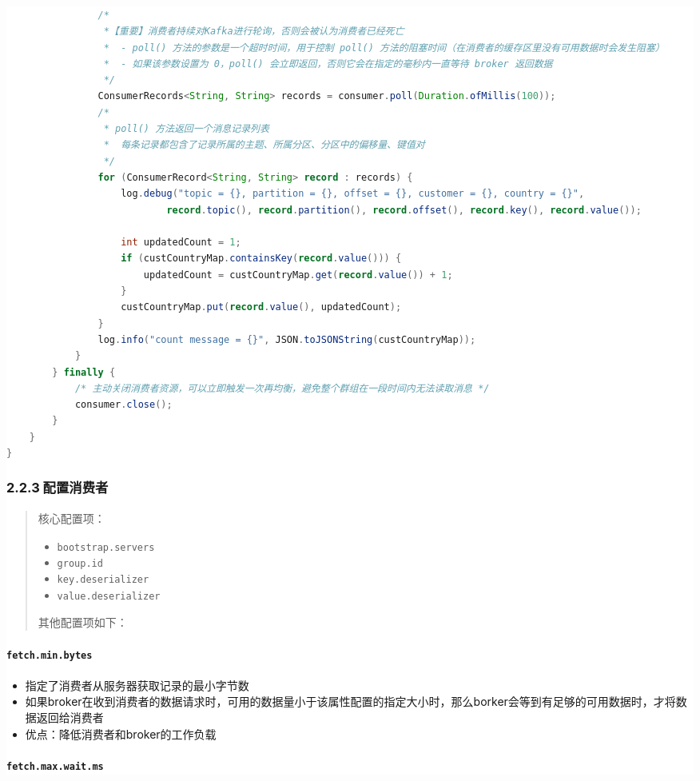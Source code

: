   ```java
                  /*
                   *【重要】消费者持续对Kafka进行轮询，否则会被认为消费者已经死亡
                   *  - poll() 方法的参数是一个超时时间，用于控制 poll() 方法的阻塞时间（在消费者的缓存区里没有可用数据时会发生阻塞）
                   *  - 如果该参数设置为 0，poll() 会立即返回，否则它会在指定的毫秒内一直等待 broker 返回数据
                   */
                  ConsumerRecords<String, String> records = consumer.poll(Duration.ofMillis(100));
                  /*
                   * poll() 方法返回一个消息记录列表
                   *  每条记录都包含了记录所属的主题、所属分区、分区中的偏移量、键值对
                   */
                  for (ConsumerRecord<String, String> record : records) {
                      log.debug("topic = {}, partition = {}, offset = {}, customer = {}, country = {}",
                              record.topic(), record.partition(), record.offset(), record.key(), record.value());
  
                      int updatedCount = 1;
                      if (custCountryMap.containsKey(record.value())) {
                          updatedCount = custCountryMap.get(record.value()) + 1;
                      }
                      custCountryMap.put(record.value(), updatedCount);
                  }
                  log.info("count message = {}", JSON.toJSONString(custCountryMap));
              }
          } finally {
              /* 主动关闭消费者资源，可以立即触发一次再均衡，避免整个群组在一段时间内无法读取消息 */
              consumer.close();
          }
      }
  }
  
  ```

### 2.2.3 配置消费者

> 核心配置项：
>
> - `bootstrap.servers`
> - `group.id`
> - `key.deserializer`
> - `value.deserializer`
>
> 其他配置项如下：

#### `fetch.min.bytes`

- 指定了消费者从服务器获取记录的最小字节数
- 如果broker在收到消费者的数据请求时，可用的数据量小于该属性配置的指定大小时，那么borker会等到有足够的可用数据时，才将数据返回给消费者
- 优点：降低消费者和broker的工作负载

#### `fetch.max.wait.ms`
